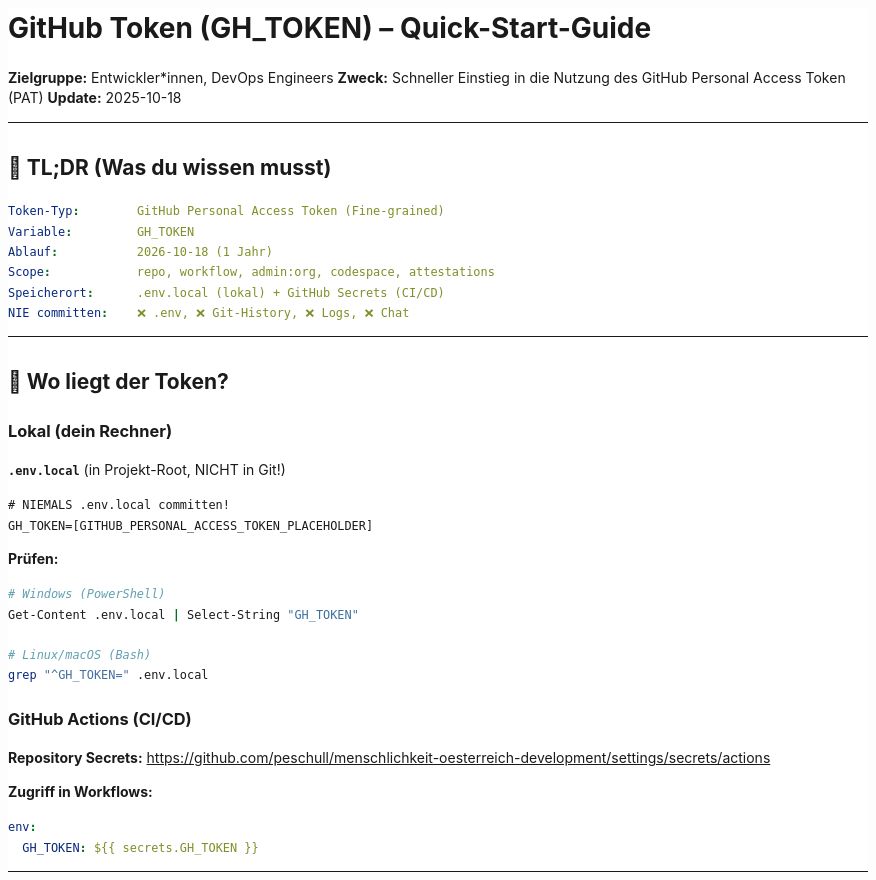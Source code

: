 # GitHub Token (GH_TOKEN) – Quick-Start-Guide

**Zielgruppe:** Entwickler*innen, DevOps Engineers
**Zweck:** Schneller Einstieg in die Nutzung des GitHub Personal Access Token (PAT)
**Update:** 2025-10-18

---

## 🎯 TL;DR (Was du wissen musst)

```yaml
Token-Typ:        GitHub Personal Access Token (Fine-grained)
Variable:         GH_TOKEN
Ablauf:           2026-10-18 (1 Jahr)
Scope:            repo, workflow, admin:org, codespace, attestations
Speicherort:      .env.local (lokal) + GitHub Secrets (CI/CD)
NIE committen:    ❌ .env, ❌ Git-History, ❌ Logs, ❌ Chat
```

---

## 📍 Wo liegt der Token?

### Lokal (dein Rechner)

**`.env.local`** (in Projekt-Root, NICHT in Git!)

```dotenv
# NIEMALS .env.local committen!
GH_TOKEN=[GITHUB_PERSONAL_ACCESS_TOKEN_PLACEHOLDER]
```

**Prüfen:**

```bash
# Windows (PowerShell)
Get-Content .env.local | Select-String "GH_TOKEN"

# Linux/macOS (Bash)
grep "^GH_TOKEN=" .env.local
```

### GitHub Actions (CI/CD)

**Repository Secrets:** https://github.com/peschull/menschlichkeit-oesterreich-development/settings/secrets/actions

**Zugriff in Workflows:**

```yaml
env:
  GH_TOKEN: ${{ secrets.GH_TOKEN }}
```

---
